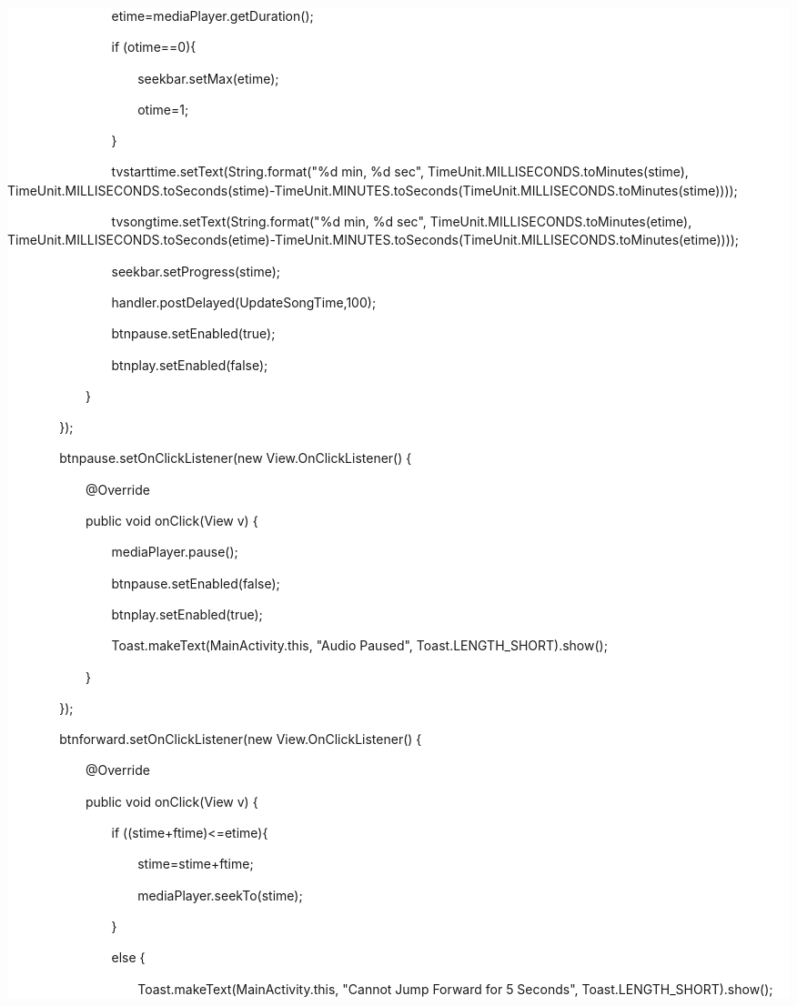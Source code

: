 `                `etime=mediaPlayer.getDuration();

`                `if (otime==0){

`                    `seekbar.setMax(etime);

`                    `otime=1;

`                `}

`                `tvstarttime.setText(String.format("%d min, %d sec", TimeUnit.MILLISECONDS.toMinutes(stime), TimeUnit.MILLISECONDS.toSeconds(stime)-TimeUnit.MINUTES.toSeconds(TimeUnit.MILLISECONDS.toMinutes(stime))));

`                `tvsongtime.setText(String.format("%d min, %d sec", TimeUnit.MILLISECONDS.toMinutes(etime), TimeUnit.MILLISECONDS.toSeconds(etime)-TimeUnit.MINUTES.toSeconds(TimeUnit.MILLISECONDS.toMinutes(etime))));

`                `seekbar.setProgress(stime);

`                `handler.postDelayed(UpdateSongTime,100);

`                `btnpause.setEnabled(true);

`                `btnplay.setEnabled(false);

`            `}

`        `});

`        `btnpause.setOnClickListener(new View.OnClickListener() {

`            `@Override

`            `public void onClick(View v) {

`                `mediaPlayer.pause();

`                `btnpause.setEnabled(false);

`                `btnplay.setEnabled(true);

`                `Toast.makeText(MainActivity.this, "Audio Paused", Toast.LENGTH\_SHORT).show();

`            `}

`        `});

`        `btnforward.setOnClickListener(new View.OnClickListener() {

`            `@Override

`            `public void onClick(View v) {

`                `if ((stime+ftime)<=etime){

`                    `stime=stime+ftime;

`                    `mediaPlayer.seekTo(stime);

`                `}

`                `else {

`                    `Toast.makeText(MainActivity.this, "Cannot Jump Forward for 5 Seconds", Toast.LENGTH\_SHORT).show();
